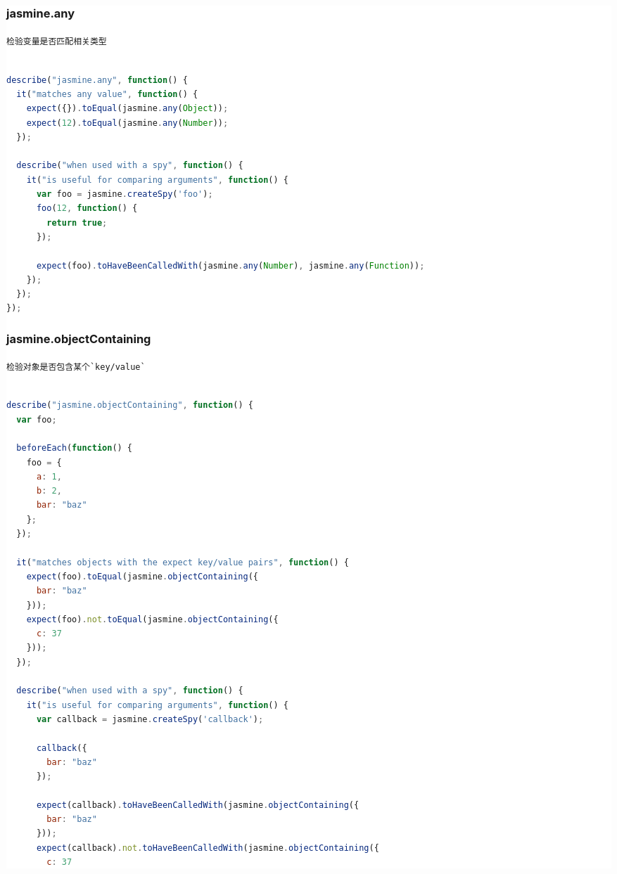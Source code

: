 ### jasmine.any

    检验变量是否匹配相关类型

```js

describe("jasmine.any", function() {
  it("matches any value", function() {
    expect({}).toEqual(jasmine.any(Object));
    expect(12).toEqual(jasmine.any(Number));
  });

  describe("when used with a spy", function() {
    it("is useful for comparing arguments", function() {
      var foo = jasmine.createSpy('foo');
      foo(12, function() {
        return true;
      });

      expect(foo).toHaveBeenCalledWith(jasmine.any(Number), jasmine.any(Function));
    });
  });
});

```

### jasmine.objectContaining

    检验对象是否包含某个`key/value`

```js

describe("jasmine.objectContaining", function() {
  var foo;

  beforeEach(function() {
    foo = {
      a: 1,
      b: 2,
      bar: "baz"
    };
  });

  it("matches objects with the expect key/value pairs", function() {
    expect(foo).toEqual(jasmine.objectContaining({
      bar: "baz"
    }));
    expect(foo).not.toEqual(jasmine.objectContaining({
      c: 37
    }));
  });

  describe("when used with a spy", function() {
    it("is useful for comparing arguments", function() {
      var callback = jasmine.createSpy('callback');

      callback({
        bar: "baz"
      });

      expect(callback).toHaveBeenCalledWith(jasmine.objectContaining({
        bar: "baz"
      }));
      expect(callback).not.toHaveBeenCalledWith(jasmine.objectContaining({
        c: 37
```